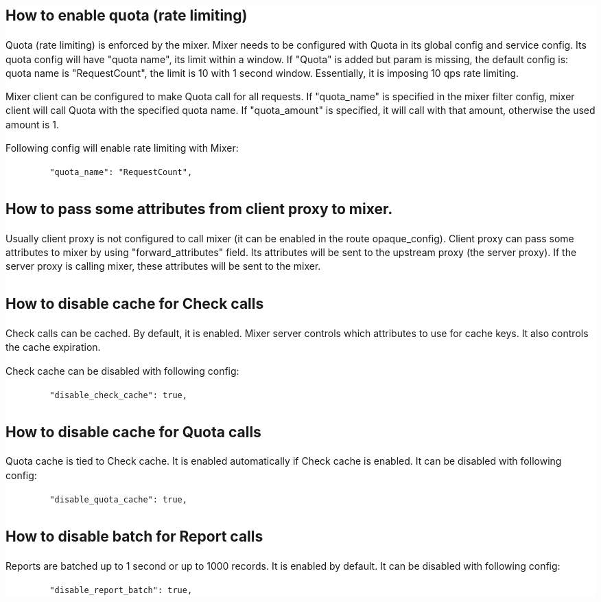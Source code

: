 
## How to enable quota (rate limiting)

Quota (rate limiting) is enforced by the mixer. Mixer needs to be configured with Quota in its global config and service config. Its quota config will have
"quota name", its limit within a window.  If "Quota" is added but param is missing, the default config is: quota name is "RequestCount", the limit is 10 with 1 second window. Essentially, it is imposing 10 qps rate limiting.

Mixer client can be configured to make Quota call for all requests.  If "quota_name" is specified in the mixer filter config, mixer client will call Quota with the specified quota name.  If "quota_amount" is specified, it will call with that amount, otherwise the used amount is 1.

Following config will enable rate limiting with Mixer:

```
         "quota_name": "RequestCount",

```


## How to pass some attributes from client proxy to mixer.

Usually client proxy is not configured to call mixer (it can be enabled in the route opaque_config). Client proxy can pass some attributes to mixer by using "forward_attributes" field.  Its attributes will be sent to the upstream proxy (the server proxy). If the server proxy is calling mixer, these attributes will be sent to the mixer.


## How to disable cache for Check calls

Check calls can be cached. By default, it is enabled. Mixer server controls which attributes to use for cache keys. It also controls the cache expiration.

Check cache can be disabled with following config:
```
         "disable_check_cache": true,
```

## How to disable cache for Quota calls

Quota cache is tied to Check cache. It is enabled automatically if Check cache is enabled.  It can be disabled with following config:
```
         "disable_quota_cache": true,
```

## How to disable batch for Report calls

Reports are batched up to 1 second or up to 1000 records. It is enabled by default.  It can be disabled with following config:
```
         "disable_report_batch": true,
```

